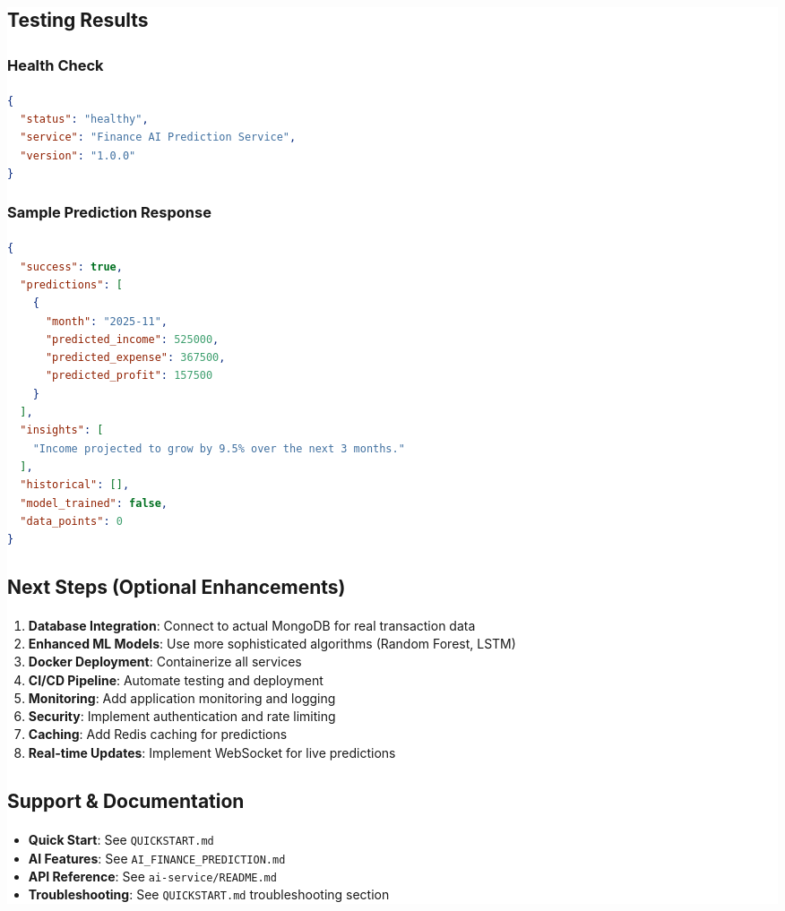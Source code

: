 ## Testing Results

### Health Check
```json
{
  "status": "healthy",
  "service": "Finance AI Prediction Service",
  "version": "1.0.0"
}
```

### Sample Prediction Response
```json
{
  "success": true,
  "predictions": [
    {
      "month": "2025-11",
      "predicted_income": 525000,
      "predicted_expense": 367500,
      "predicted_profit": 157500
    }
  ],
  "insights": [
    "Income projected to grow by 9.5% over the next 3 months."
  ],
  "historical": [],
  "model_trained": false,
  "data_points": 0
}
```

## Next Steps (Optional Enhancements)

1. **Database Integration**: Connect to actual MongoDB for real transaction data
2. **Enhanced ML Models**: Use more sophisticated algorithms (Random Forest, LSTM)
3. **Docker Deployment**: Containerize all services
4. **CI/CD Pipeline**: Automate testing and deployment
5. **Monitoring**: Add application monitoring and logging
6. **Security**: Implement authentication and rate limiting
7. **Caching**: Add Redis caching for predictions
8. **Real-time Updates**: Implement WebSocket for live predictions

## Support & Documentation

- **Quick Start**: See `QUICKSTART.md`
- **AI Features**: See `AI_FINANCE_PREDICTION.md`
- **API Reference**: See `ai-service/README.md`
- **Troubleshooting**: See `QUICKSTART.md` troubleshooting section
